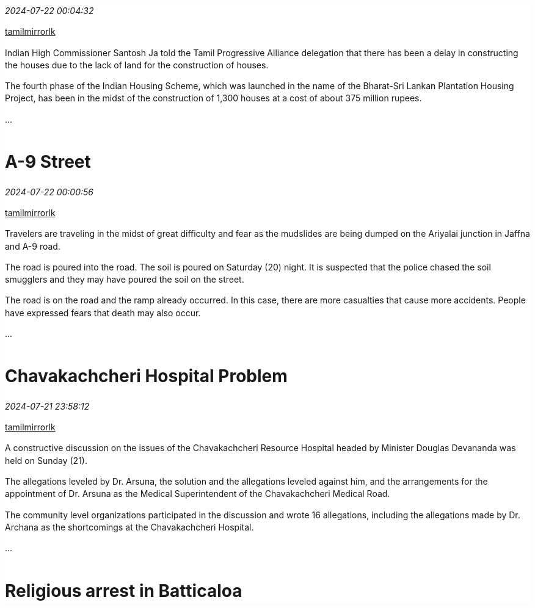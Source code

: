 *2024-07-22 00:04:32*

[tamilmirrorlk](https://www.tamilmirror.lk/செய்திகள்/காணிகள்-தராமையால்-வீட்டுத்-திட்டத்தில்-தடை/175-340794)

Indian High Commissioner Santosh Ja told the Tamil Progressive Alliance delegation that there has been a delay in constructing the houses due to the lack of land for the construction of houses.

The fourth phase of the Indian Housing Scheme, which was launched in the name of the Bharat-Sri Lankan Plantation Housing Project, has been in the midst of the construction of 1,300 houses at a cost of about 375 million rupees.

...



# A-9 Street

*2024-07-22 00:00:56*

[tamilmirrorlk](https://www.tamilmirror.lk/செய்திகள்/ரணத்தை-ஏற்படுத்தும்-வீதியாக-மாறிய-ஏ-9-வீதி/175-340793)

Travelers are traveling in the midst of great difficulty and fear as the mudslides are being dumped on the Ariyalai junction in Jaffna and A-9 road.

The road is poured into the road. The soil is poured on Saturday (20) night. It is suspected that the police chased the soil smugglers and they may have poured the soil on the street.

The road is on the road and the ramp already occurred. In this case, there are more casualties that cause more accidents. People have expressed fears that death may also occur.

...



# Chavakachcheri Hospital Problem

*2024-07-21 23:58:12*

[tamilmirrorlk](https://www.tamilmirror.lk/செய்திகள்/சாவகச்சேரி-வைத்தியசாலை-பிரச்சினைகளை-ஆராய-ழு-நியமனம்/175-340792)

A constructive discussion on the issues of the Chavakachcheri Resource Hospital headed by Minister Douglas Devananda was held on Sunday (21).

The allegations leveled by Dr. Arsuna, the solution and the allegations leveled against him, and the arrangements for the appointment of Dr. Arsuna as the Medical Superintendent of the Chavakachcheri Medical Road.

The community level organizations participated in the discussion and wrote 16 allegations, including the allegations made by Dr. Archana as the shortcomings at the Chavakachcheri Hospital.

...



# Religious arrest in Batticaloa
